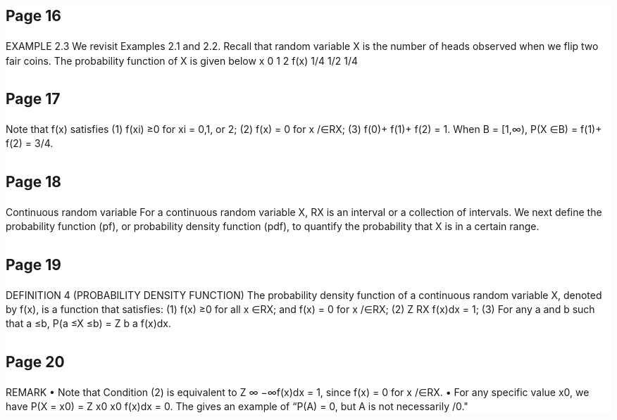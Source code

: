 ## Page 16

EXAMPLE 2.3
We revisit Examples 2.1 and 2.2.
Recall that random variable X is the number of heads observed when
we flip two fair coins.
The probability function of X is given below
x
0
1
2
f(x) 1/4 1/2 1/4

## Page 17

Note that f(x) satisfies
(1) f(xi) ≥0 for xi = 0,1, or 2;
(2) f(x) = 0 for x /∈RX;
(3) f(0)+ f(1)+ f(2) = 1.
When B = [1,∞),
P(X ∈B) = f(1)+ f(2) = 3/4.

## Page 18

Continuous random variable
For a continuous random variable X, RX is an interval or a collection
of intervals.
We next define the probability function (pf), or probability density
function (pdf), to quantify the probability that X is in a certain range.

## Page 19

DEFINITION 4 (PROBABILITY DENSITY FUNCTION)
The probability density function of a continuous random variable X,
denoted by f(x), is a function that satisfies:
(1) f(x) ≥0 for all x ∈RX; and f(x) = 0 for x /∈RX;
(2)
Z
RX
f(x)dx = 1;
(3) For any a and b such that a ≤b,
P(a ≤X ≤b) =
Z b
a f(x)dx.

## Page 20

REMARK
• Note that Condition (2) is equivalent to
Z ∞
−∞f(x)dx = 1,
since f(x) = 0 for x /∈RX.
• For any specific value x0, we have
P(X = x0) =
Z x0
x0
f(x)dx = 0.
The gives an example of “P(A) = 0, but A is not necessarily /0."
